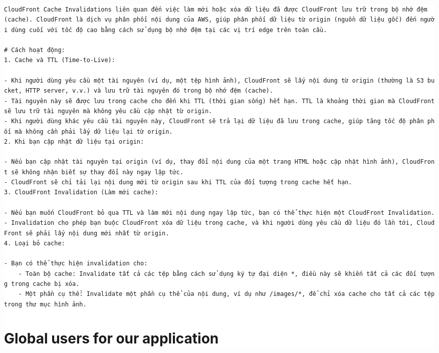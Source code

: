 ```
CloudFront Cache Invalidations liên quan đến việc làm mới hoặc xóa dữ liệu đã được CloudFront lưu trữ trong bộ nhớ đệm (cache). CloudFront là dịch vụ phân phối nội dung của AWS, giúp phân phối dữ liệu từ origin (nguồn dữ liệu gốc) đến người dùng cuối với tốc độ cao bằng cách sử dụng bộ nhớ đệm tại các vị trí edge trên toàn cầu.

# Cách hoạt động:
1. Cache và TTL (Time-to-Live):

- Khi người dùng yêu cầu một tài nguyên (ví dụ, một tệp hình ảnh), CloudFront sẽ lấy nội dung từ origin (thường là S3 bucket, HTTP server, v.v.) và lưu trữ tài nguyên đó trong bộ nhớ đệm (cache).
- Tài nguyên này sẽ được lưu trong cache cho đến khi TTL (thời gian sống) hết hạn. TTL là khoảng thời gian mà CloudFront sẽ lưu trữ tài nguyên mà không yêu cầu cập nhật từ origin.
- Khi người dùng khác yêu cầu tài nguyên này, CloudFront sẽ trả lại dữ liệu đã lưu trong cache, giúp tăng tốc độ phân phối mà không cần phải lấy dữ liệu lại từ origin.
2. Khi bạn cập nhật dữ liệu tại origin:

- Nếu bạn cập nhật tài nguyên tại origin (ví dụ, thay đổi nội dung của một trang HTML hoặc cập nhật hình ảnh), CloudFront sẽ không nhận biết sự thay đổi này ngay lập tức.
- CloudFront sẽ chỉ tải lại nội dung mới từ origin sau khi TTL của đối tượng trong cache hết hạn.
3. CloudFront Invalidation (Làm mới cache):

- Nếu bạn muốn CloudFront bỏ qua TTL và làm mới nội dung ngay lập tức, bạn có thể thực hiện một CloudFront Invalidation.
- Invalidation cho phép bạn buộc CloudFront xóa dữ liệu trong cache, và khi người dùng yêu cầu dữ liệu đó lần tới, CloudFront sẽ phải lấy nội dung mới nhất từ origin.
4. Loại bỏ cache:

- Bạn có thể thực hiện invalidation cho:
    - Toàn bộ cache: Invalidate tất cả các tệp bằng cách sử dụng ký tự đại diện *, điều này sẽ khiến tất cả các đối tượng trong cache bị xóa.
    - Một phần cụ thể: Invalidate một phần cụ thể của nội dung, ví dụ như /images/*, để chỉ xóa cache cho tất cả các tệp trong thư mục hình ảnh.
```

# Global users for our application
